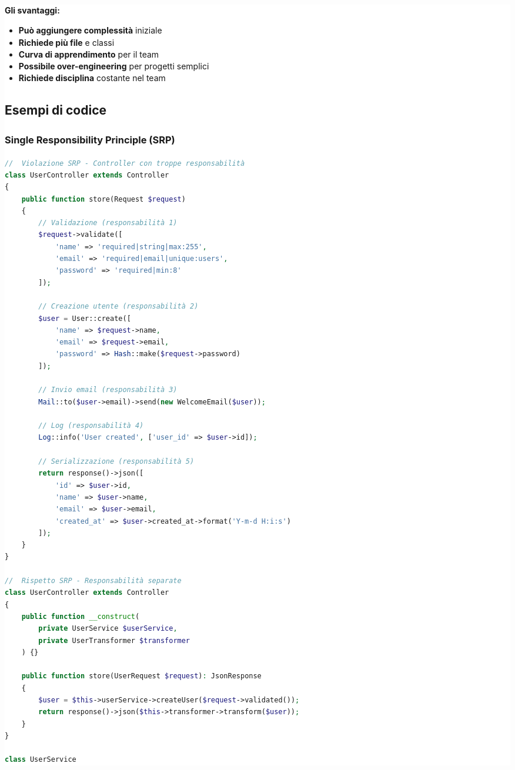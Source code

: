 **Gli svantaggi:**
- **Può aggiungere complessità** iniziale
- **Richiede più file** e classi
- **Curva di apprendimento** per il team
- **Possibile over-engineering** per progetti semplici
- **Richiede disciplina** costante nel team

## Esempi di codice

### Single Responsibility Principle (SRP)

```php
//  Violazione SRP - Controller con troppe responsabilità
class UserController extends Controller
{
    public function store(Request $request)
    {
        // Validazione (responsabilità 1)
        $request->validate([
            'name' => 'required|string|max:255',
            'email' => 'required|email|unique:users',
            'password' => 'required|min:8'
        ]);
        
        // Creazione utente (responsabilità 2)
        $user = User::create([
            'name' => $request->name,
            'email' => $request->email,
            'password' => Hash::make($request->password)
        ]);
        
        // Invio email (responsabilità 3)
        Mail::to($user->email)->send(new WelcomeEmail($user));
        
        // Log (responsabilità 4)
        Log::info('User created', ['user_id' => $user->id]);
        
        // Serializzazione (responsabilità 5)
        return response()->json([
            'id' => $user->id,
            'name' => $user->name,
            'email' => $user->email,
            'created_at' => $user->created_at->format('Y-m-d H:i:s')
        ]);
    }
}

//  Rispetto SRP - Responsabilità separate
class UserController extends Controller
{
    public function __construct(
        private UserService $userService,
        private UserTransformer $transformer
    ) {}
    
    public function store(UserRequest $request): JsonResponse
    {
        $user = $this->userService->createUser($request->validated());
        return response()->json($this->transformer->transform($user));
    }
}

class UserService
```
